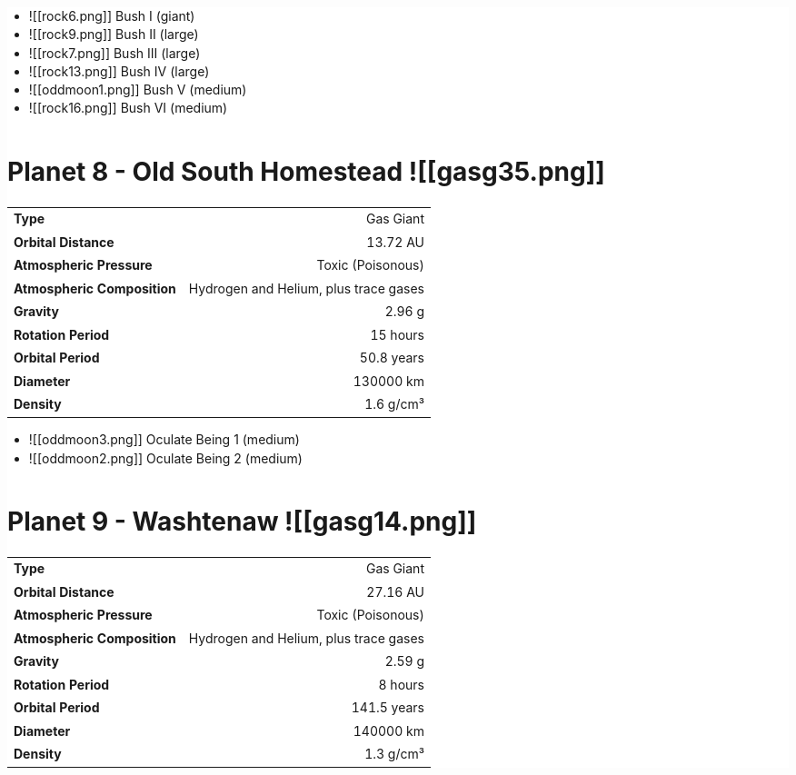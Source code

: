 

- ![[rock6.png]] Bush I (giant)
- ![[rock9.png]] Bush II (large)
- ![[rock7.png]] Bush III (large)
- ![[rock13.png]] Bush IV (large)
- ![[oddmoon1.png]] Bush V (medium)
- ![[rock16.png]] Bush VI (medium)


# Planet 8 - Old South Homestead ![[gasg35.png]]
|                             |                           |
| --------------------------- | -------------------------:|
| **Type**                    |             Gas Giant |
| **Orbital Distance**        |   13.72 AU |
| **Atmospheric Pressure**    |       Toxic (Poisonous) |
| **Atmospheric Composition** |      Hydrogen and Helium, plus trace gases |
| **Gravity**                 |        2.96 g |
| **Rotation Period**         |  15 hours |
| **Orbital Period** | 50.8 years |
| **Diameter**                |      130000 km | 
| **Density**                 |    1.6 g/cm³ |



- ![[oddmoon3.png]] Oculate Being 1 (medium)
- ![[oddmoon2.png]] Oculate Being 2 (medium)


# Planet 9 - Washtenaw ![[gasg14.png]]
|                             |                           |
| --------------------------- | -------------------------:|
| **Type**                    |             Gas Giant |
| **Orbital Distance**        |   27.16 AU |
| **Atmospheric Pressure**    |       Toxic (Poisonous) |
| **Atmospheric Composition** |      Hydrogen and Helium, plus trace gases |
| **Gravity**                 |        2.59 g |
| **Rotation Period**         |  8 hours |
| **Orbital Period** | 141.5 years |
| **Diameter**                |      140000 km | 
| **Density**                 |    1.3 g/cm³ |
